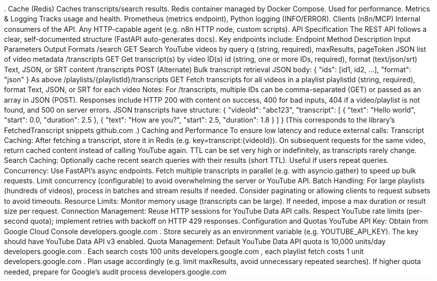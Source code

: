 .
Cache (Redis)	Caches transcripts/search results.	Redis container managed by Docker Compose. Used for performance.
Metrics & Logging	Tracks usage and health.	Prometheus (metrics endpoint), Python logging (INFO/ERROR).
Clients (n8n/MCP)	Internal consumers of the API.	Any HTTP-capable agent (e.g. n8n HTTP node, custom scripts).
API Specification
The REST API follows a clear, self-documented structure (FastAPI auto-generates docs). Key endpoints include:
Endpoint	Method	Description	Input Parameters	Output Formats
/search	GET	Search YouTube videos by query	q (string, required), maxResults, pageToken	JSON list of video metadata
/transcripts	GET	Get transcript(s) by video ID(s)	id (string, one or more IDs, required), format (text/json/srt)	Text, JSON, or SRT content
/transcripts	POST	(Alternate) Bulk transcript retrieval	JSON body: { "ids": [id1, id2, ...], "format": "json" }	As above
/playlists/{playlistId}/transcripts	GET	Fetch transcripts for all videos in a playlist	playlistId (string, required), format	Text, JSON, or SRT for each video
Notes:
For /transcripts, multiple IDs can be comma-separated (GET) or passed as an array in JSON (POST).
Responses include HTTP 200 with content on success, 400 for bad inputs, 404 if a video/playlist is not found, and 500 on server errors.
JSON transcripts have structure:
{
  "videoId": "abc123",
  "transcript": [
    { "text": "Hello world", "start": 0.0, "duration": 2.5 },
    { "text": "How are you?", "start": 2.5, "duration": 1.8 }
  ]
}
(This corresponds to the library’s FetchedTranscript snippets
github.com
.)
Caching and Performance
To ensure low latency and reduce external calls:
Transcript Caching: After fetching a transcript, store it in Redis (e.g. key=transcript:{videoId}). On subsequent requests for the same video, return cached content instead of calling YouTube again. TTL can be set very high or indefinitely, as transcripts rarely change.
Search Caching: Optionally cache recent search queries with their results (short TTL). Useful if users repeat queries.
Concurrency: Use FastAPI’s async endpoints. Fetch multiple transcripts in parallel (e.g. with asyncio.gather) to speed up bulk requests. Limit concurrency (configurable) to avoid overwhelming the server or YouTube API.
Batch Handling: For large playlists (hundreds of videos), process in batches and stream results if needed. Consider paginating or allowing clients to request subsets to avoid timeouts.
Resource Limits: Monitor memory usage (transcripts can be large). If needed, impose a max duration or result size per request.
Connection Management: Reuse HTTP sessions for YouTube Data API calls. Respect YouTube rate limits (per-second quota); implement retries with backoff on HTTP 429 responses.
Configuration and Quotas
YouTube API Key: Obtain from Google Cloud Console
developers.google.com
. Store securely as an environment variable (e.g. YOUTUBE_API_KEY). The key should have YouTube Data API v3 enabled.
Quota Management: Default YouTube Data API quota is 10,000 units/day
developers.google.com
. Each search costs 100 units
developers.google.com
, each playlist fetch costs 1 unit
developers.google.com
. Plan usage accordingly (e.g. limit maxResults, avoid unnecessary repeated searches). If higher quota needed, prepare for Google’s audit process
developers.google.com